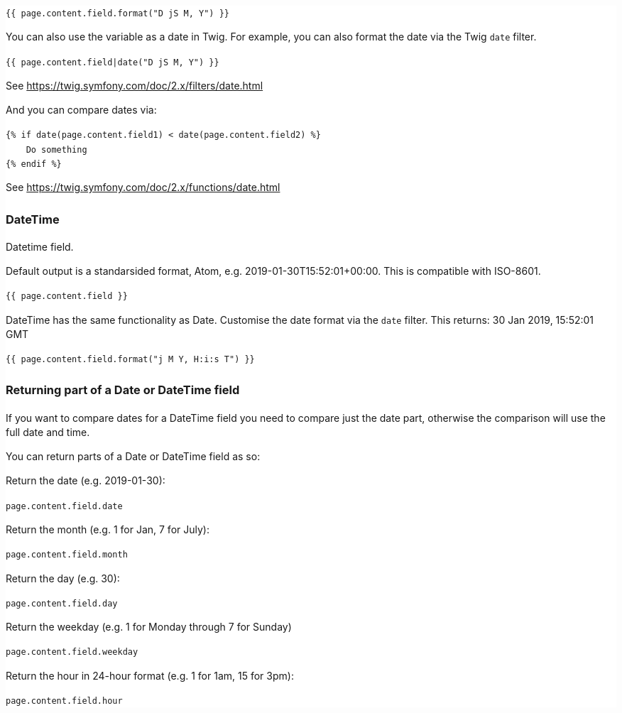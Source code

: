 ```
{{ page.content.field.format("D jS M, Y") }}
```

You can also use the variable as a date in Twig. For example, you can also format the date via the Twig `date` filter. 

```
{{ page.content.field|date("D jS M, Y") }}
```

See https://twig.symfony.com/doc/2.x/filters/date.html

And you can compare dates via:

```
{% if date(page.content.field1) < date(page.content.field2) %}
    Do something
{% endif %}
```

See https://twig.symfony.com/doc/2.x/functions/date.html

### DateTime

Datetime field. 

Default output is a standarsided format, Atom, e.g. 2019-01-30T15:52:01+00:00. This is compatible with ISO-8601.  

```
{{ page.content.field }}
```

DateTime has the same functionality as Date. Customise the date format via the `date` filter. This returns:  30 Jan 2019, 15:52:01 GMT 

```
{{ page.content.field.format("j M Y, H:i:s T") }}
```

### Returning part of a Date or DateTime field

If you want to compare dates for a DateTime field you need to compare just the date part, otherwise the comparison 
will use the full date and time. 

You can return parts of a Date or DateTime field as so: 

Return the date (e.g. 2019-01-30):

```
page.content.field.date
```

Return the month (e.g. 1 for Jan, 7 for July):

```
page.content.field.month
```


Return the day (e.g. 30):

```
page.content.field.day
```

Return the weekday (e.g. 1 for Monday through 7 for Sunday)

```
page.content.field.weekday
```

Return the hour in 24-hour format (e.g. 1 for 1am, 15 for 3pm):

```
page.content.field.hour
```